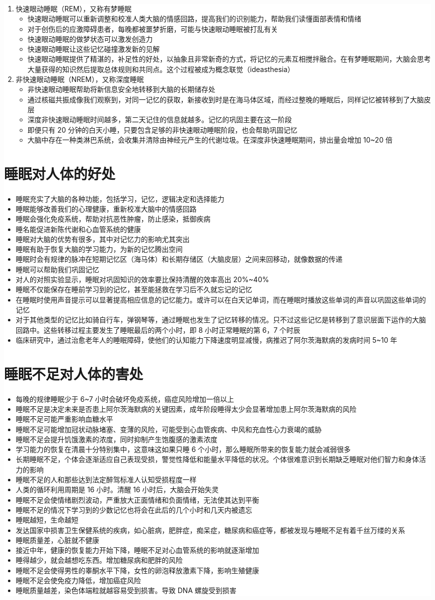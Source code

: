 1. 快速眼动睡眠（REM），又称有梦睡眠
   - 快速眼动睡眠可以重新调整和校准人类大脑的情感回路，提高我们的识别能力，帮助我们读懂面部表情和情绪
   - 对于创伤后的应激障碍患者，每晚都被噩梦折磨，可能与快速眼动睡眠被打乱有关
   - 快速眼动睡眠的做梦状态可以激发创造力
   - 快速眼动睡眠让这些记忆碰撞激发新的见解
   - 快速眼动睡眠提供了精湛的，补足性的好处，以抽象且非常新奇的方式，将记忆的元素互相搅拌融合。在有梦睡眠期间，大脑会思考大量获得的知识然后提取总体规则和共同点。这个过程被成为概念联觉（ideasthesia）
2. 非快速眼动睡眠（NREM），又称深度睡眠
   - 非快速眼动睡眠帮助将新信息安全地转移到大脑的长期储存处
   - 通过核磁共振成像我们观察到，对同一记忆的获取，新接收到时是在海马体区域，而经过整晚的睡眠后，同样记忆被转移到了大脑皮层
   - 深度非快速眼动睡眠时间越多，第二天记住的信息就越多。记忆的巩固主要在这一阶段
   - 即便只有 20 分钟的白天小睡，只要包含足够的非快速眼动睡眠阶段，也会帮助巩固记忆
   - 大脑中存在一种类淋巴系统，会收集并清除由神经元产生的代谢垃圾。在深度非快速睡眠期间，排出量会增加 10~20 倍

# 睡眠对人体的好处

- 睡眠充实了大脑的各种功能，包括学习，记忆，逻辑决定和选择能力
- 睡眠能够改善我们的心理健康，重新校准大脑中的情感回路
- 睡眠会强化免疫系统，帮助对抗恶性肿瘤，防止感染，抵御疾病
- 睡名能促进新陈代谢和心血管系统的健康
- 睡眠对大脑的优势有很多，其中对记忆力的影响尤其突出
- 睡眠有助于恢复大脑的学习能力，为新的记忆腾出空间
- 睡眠时会有规律的脉冲在短期记忆区（海马体）和长期存储区（大脑皮层）之间来回移动，就像数据的传递
- 睡眠可以帮助我们巩固记忆
- 对人的对照实验显示，睡眠对巩固知识的效率要比保持清醒的效率高出 20%~40%
- 睡眠不仅能保存在睡前学习到的记忆，甚至能拯救在学习后不久就忘记的记忆
- 在睡眠时使用声音提示可以显著提高相应信息的记忆能力。或许可以在白天记单词，而在睡眠时播放这些单词的声音以巩固这些单词的记忆
- 对于其他类型的记忆比如骑自行车，弹钢琴等，通过睡眠也发生了记忆转移的情况。只不过这些记忆是转移到了意识层面下运作的大脑回路中。这些转移过程主要发生了睡眠最后的两个小时，即 8 小时正常睡眠的第 6，7 个时辰
- 临床研究中，通过治愈老年人的睡眠障碍，使他们的认知能力下降速度明显减慢，病推迟了阿尔茨海默病的发病时间 5~10 年

# 睡眠不足对人体的害处

- 每晚的规律睡眠少于 6~7 小时会破坏免疫系统，癌症风险增加一倍以上
- 睡眠不足是决定未来是否患上阿尔茨海默病的关键因素，成年阶段睡得太少会显著增加患上阿尔茨海默病的风险
- 睡眠不足可能严重影响血糖水平
- 睡眠不足可能增加冠状动脉堵塞、变薄的风险，可能受到心血管疾病、中风和充血性心力衰竭的威胁
- 睡眠不足会提升饥饿激素的浓度，同时抑制产生饱腹感的激素浓度
- 学习能力的恢复在清晨十分特别集中，这意味这如果只睡 6 个小时，那么睡眠所带来的恢复能力就会减弱很多
- 长期睡眠不足，个体会逐渐适应自己表现受损，警觉性降低和能量水平降低的状况。个体很难意识到长期缺乏睡眠对他们智力和身体活力的影响
- 睡眠不足的人和那些达到法定醉驾标准人认知受损程度一样
- 人类的循环利用周期是 16 小时。清醒 16 小时后，大脑会开始失灵
- 睡眠不足会使情绪剧烈波动，严重放大正面情绪和负面情绪，无法使其达到平衡
- 睡眠不足的情况下学习到的少数记忆也将会在此后的几个小时和几天内被遗忘
- 睡眠越短，生命越短
- 发达国家中损害卫生保健系统的疾病，如心脏病，肥胖症，痴呆症，糖尿病和癌症等，都被发现与睡眠不足有着千丝万缕的关系
- 睡眠质量差，心脏就不健康
- 接近中年，健康的恢复能力开始下降，睡眠不足对心血管系统的影响就逐渐增加
- 睡得越少，就会越想吃东西。增加糖尿病和肥胖的风险
- 睡眠不足会使得男性的睾酮水平下降，女性的卵泡释放激素下降，影响生殖健康
- 睡眠不足会使免疫力降低，增加癌症风险
- 睡眠质量越差，染色体端粒就越容易受到损害。导致 DNA 螺旋受到损害
